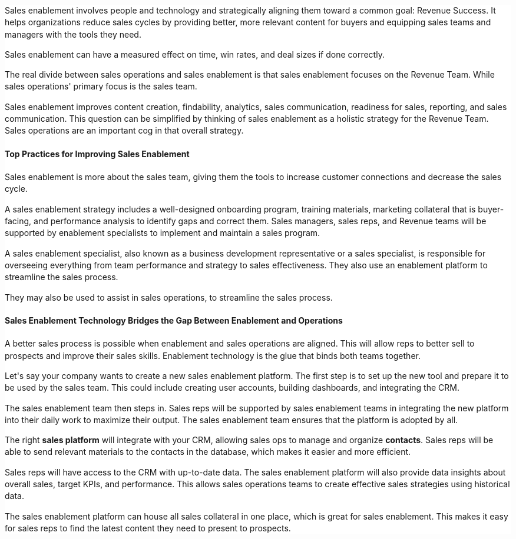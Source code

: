 Sales enablement involves people and technology and strategically aligning them toward a common goal: Revenue Success. It helps organizations reduce sales cycles by providing better, more relevant content for buyers and equipping sales teams and managers with the tools they need.

Sales enablement can have a measured effect on time, win rates, and deal sizes if done correctly.

The real divide between sales operations and sales enablement is that sales enablement focuses on the Revenue Team. While sales operations' primary focus is the sales team.

Sales enablement improves content creation, findability, analytics, sales communication, readiness for sales, reporting, and sales communication. This question can be simplified by thinking of sales enablement as a holistic strategy for the Revenue Team. Sales operations are an important cog in that overall strategy.

#### Top Practices for Improving Sales Enablement

Sales enablement is more about the sales team, giving them the tools to increase customer connections and decrease the sales cycle.

A sales enablement strategy includes a well-designed onboarding program, training materials, marketing collateral that is buyer-facing, and performance analysis to identify gaps and correct them. Sales managers, sales reps, and Revenue teams will be supported by enablement specialists to implement and maintain a sales program.

A sales enablement specialist, also known as a business development representative or a sales specialist, is responsible for overseeing everything from team performance and strategy to sales effectiveness. They also use an enablement platform to streamline the sales process.

They may also be used to assist in sales operations, to streamline the sales process.

#### Sales Enablement Technology Bridges the Gap Between Enablement and Operations

A better sales process is possible when enablement and sales operations are aligned. This will allow reps to better sell to prospects and improve their sales skills. Enablement technology is the glue that binds both teams together.

Let's say your company wants to create a new sales enablement platform. The first step is to set up the new tool and prepare it to be used by the sales team. This could include creating user accounts, building dashboards, and integrating the CRM.

The sales enablement team then steps in. Sales reps will be supported by sales enablement teams in integrating the new platform into their daily work to maximize their output. The sales enablement team ensures that the platform is adopted by all.

The right **sales platform** will integrate with your CRM, allowing sales ops to manage and organize **contacts**. Sales reps will be able to send relevant materials to the contacts in the database, which makes it easier and more efficient.

Sales reps will have access to the CRM with up-to-date data. The sales enablement platform will also provide data insights about overall sales, target KPIs, and performance. This allows sales operations teams to create effective sales strategies using historical data.

The sales enablement platform can house all sales collateral in one place, which is great for sales enablement. This makes it easy for sales reps to find the latest content they need to present to prospects.
